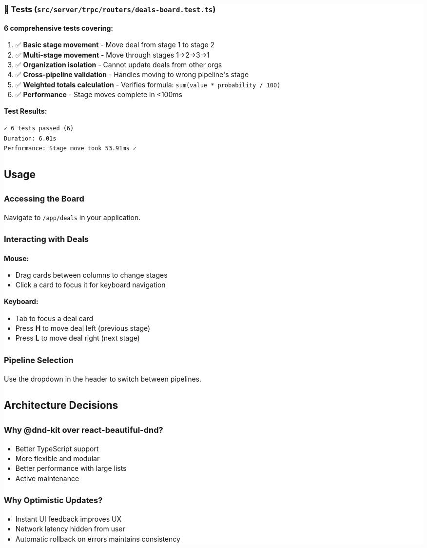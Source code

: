 ### 🧪 Tests (`src/server/trpc/routers/deals-board.test.ts`)

**6 comprehensive tests covering:**

1. ✅ **Basic stage movement** - Move deal from stage 1 to stage 2
2. ✅ **Multi-stage movement** - Move through stages 1→2→3→1
3. ✅ **Organization isolation** - Cannot update deals from other orgs
4. ✅ **Cross-pipeline validation** - Handles moving to wrong pipeline's stage
5. ✅ **Weighted totals calculation** - Verifies formula: `sum(value * probability / 100)`
6. ✅ **Performance** - Stage moves complete in <100ms

**Test Results:**

```
✓ 6 tests passed (6)
Duration: 6.01s
Performance: Stage move took 53.91ms ✓
```

## Usage

### Accessing the Board

Navigate to `/app/deals` in your application.

### Interacting with Deals

**Mouse:**

- Drag cards between columns to change stages
- Click a card to focus it for keyboard navigation

**Keyboard:**

- Tab to focus a deal card
- Press **H** to move deal left (previous stage)
- Press **L** to move deal right (next stage)

### Pipeline Selection

Use the dropdown in the header to switch between pipelines.

## Architecture Decisions

### Why @dnd-kit over react-beautiful-dnd?

- Better TypeScript support
- More flexible and modular
- Better performance with large lists
- Active maintenance

### Why Optimistic Updates?

- Instant UI feedback improves UX
- Network latency hidden from user
- Automatic rollback on errors maintains consistency
